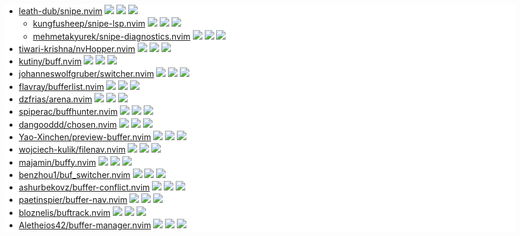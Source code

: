- [leath-dub/snipe.nvim](https://github.com/leath-dub/snipe.nvim) ![](https://img.shields.io/github/stars/leath-dub/snipe.nvim) ![](https://img.shields.io/github/last-commit/leath-dub/snipe.nvim) ![](https://img.shields.io/github/commit-activity/y/leath-dub/snipe.nvim)
  - [kungfusheep/snipe-lsp.nvim](https://github.com/kungfusheep/snipe-lsp.nvim) ![](https://img.shields.io/github/stars/kungfusheep/snipe-lsp.nvim) ![](https://img.shields.io/github/last-commit/kungfusheep/snipe-lsp.nvim) ![](https://img.shields.io/github/commit-activity/y/kungfusheep/snipe-lsp.nvim)
  - [mehmetakyurek/snipe-diagnostics.nvim](https://github.com/mehmetakyurek/snipe-diagnostics.nvim) ![](https://img.shields.io/github/stars/mehmetakyurek/snipe-diagnostics.nvim) ![](https://img.shields.io/github/last-commit/mehmetakyurek/snipe-diagnostics.nvim) ![](https://img.shields.io/github/commit-activity/y/mehmetakyurek/snipe-diagnostics.nvim)
- [tiwari-krishna/nvHopper.nvim](https://github.com/tiwari-krishna/nvHopper.nvim) ![](https://img.shields.io/github/stars/tiwari-krishna/nvHopper.nvim) ![](https://img.shields.io/github/last-commit/tiwari-krishna/nvHopper.nvim) ![](https://img.shields.io/github/commit-activity/y/tiwari-krishna/nvHopper.nvim)
- [kutiny/buff.nvim](https://github.com/kutiny/buff.nvim) ![](https://img.shields.io/github/stars/kutiny/buff.nvim) ![](https://img.shields.io/github/last-commit/kutiny/buff.nvim) ![](https://img.shields.io/github/commit-activity/y/kutiny/buff.nvim)
- [johanneswolfgruber/switcher.nvim](https://github.com/johanneswolfgruber/switcher.nvim) ![](https://img.shields.io/github/stars/johanneswolfgruber/switcher.nvim) ![](https://img.shields.io/github/last-commit/johanneswolfgruber/switcher.nvim) ![](https://img.shields.io/github/commit-activity/y/johanneswolfgruber/switcher.nvim)
- [flavray/bufferlist.nvim](https://github.com/flavray/bufferlist.nvim) ![](https://img.shields.io/github/stars/flavray/bufferlist.nvim) ![](https://img.shields.io/github/last-commit/flavray/bufferlist.nvim) ![](https://img.shields.io/github/commit-activity/y/flavray/bufferlist.nvim)
- [dzfrias/arena.nvim](https://github.com/dzfrias/arena.nvim) ![](https://img.shields.io/github/stars/dzfrias/arena.nvim) ![](https://img.shields.io/github/last-commit/dzfrias/arena.nvim) ![](https://img.shields.io/github/commit-activity/y/dzfrias/arena.nvim)
- [spiperac/buffhunter.nvim](https://github.com/spiperac/buffhunter.nvim) ![](https://img.shields.io/github/stars/spiperac/buffhunter.nvim) ![](https://img.shields.io/github/last-commit/spiperac/buffhunter.nvim) ![](https://img.shields.io/github/commit-activity/y/spiperac/buffhunter.nvim)
- [dangooddd/chosen.nvim](https://github.com/dangooddd/chosen.nvim) ![](https://img.shields.io/github/stars/dangooddd/chosen.nvim) ![](https://img.shields.io/github/last-commit/dangooddd/chosen.nvim) ![](https://img.shields.io/github/commit-activity/y/dangooddd/chosen.nvim)
- [Yao-Xinchen/preview-buffer.nvim](https://github.com/Yao-Xinchen/preview-buffer.nvim) ![](https://img.shields.io/github/stars/Yao-Xinchen/preview-buffer.nvim) ![](https://img.shields.io/github/last-commit/Yao-Xinchen/preview-buffer.nvim) ![](https://img.shields.io/github/commit-activity/y/Yao-Xinchen/preview-buffer.nvim)
- [wojciech-kulik/filenav.nvim](https://github.com/wojciech-kulik/filenav.nvim) ![](https://img.shields.io/github/stars/wojciech-kulik/filenav.nvim) ![](https://img.shields.io/github/last-commit/wojciech-kulik/filenav.nvim) ![](https://img.shields.io/github/commit-activity/y/wojciech-kulik/filenav.nvim)
- [majamin/buffy.nvim](https://github.com/majamin/buffy.nvim) ![](https://img.shields.io/github/stars/majamin/buffy.nvim) ![](https://img.shields.io/github/last-commit/majamin/buffy.nvim) ![](https://img.shields.io/github/commit-activity/y/majamin/buffy.nvim)
- [benzhou1/buf_switcher.nvim](https://github.com/benzhou1/buf_switcher.nvim) ![](https://img.shields.io/github/stars/benzhou1/buf_switcher.nvim) ![](https://img.shields.io/github/last-commit/benzhou1/buf_switcher.nvim) ![](https://img.shields.io/github/commit-activity/y/benzhou1/buf_switcher.nvim)
- [ashurbekovz/buffer-conflict.nvim](https://github.com/ashurbekovz/buffer-conflict.nvim) ![](https://img.shields.io/github/stars/ashurbekovz/buffer-conflict.nvim) ![](https://img.shields.io/github/last-commit/ashurbekovz/buffer-conflict.nvim) ![](https://img.shields.io/github/commit-activity/y/ashurbekovz/buffer-conflict.nvim)
- [paetinspier/buffer-nav.nvim](https://github.com/paetinspier/buffer-nav.nvim) ![](https://img.shields.io/github/stars/paetinspier/buffer-nav.nvim) ![](https://img.shields.io/github/last-commit/paetinspier/buffer-nav.nvim) ![](https://img.shields.io/github/commit-activity/y/paetinspier/buffer-nav.nvim)
- [bloznelis/buftrack.nvim](https://github.com/bloznelis/buftrack.nvim) ![](https://img.shields.io/github/stars/bloznelis/buftrack.nvim) ![](https://img.shields.io/github/last-commit/bloznelis/buftrack.nvim) ![](https://img.shields.io/github/commit-activity/y/bloznelis/buftrack.nvim)
- [Aletheios42/buffer-manager.nvim](https://github.com/Aletheios42/buffer-manager.nvim) ![](https://img.shields.io/github/stars/Aletheios42/buffer-manager.nvim) ![](https://img.shields.io/github/last-commit/Aletheios42/buffer-manager.nvim) ![](https://img.shields.io/github/commit-activity/y/Aletheios42/buffer-manager.nvim)